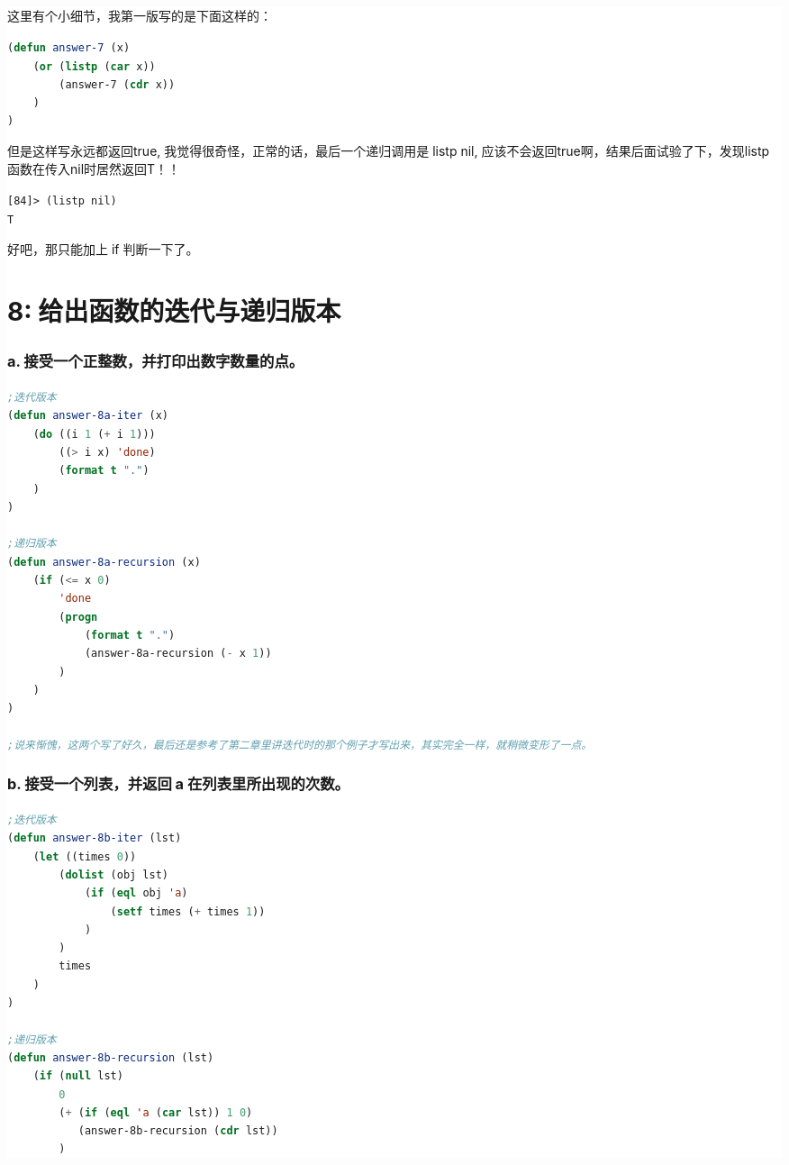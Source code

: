 这里有个小细节，我第一版写的是下面这样的：
```lisp
(defun answer-7 (x)
    (or (listp (car x))
        (answer-7 (cdr x))
    )
)
```
但是这样写永远都返回true, 我觉得很奇怪，正常的话，最后一个递归调用是 listp nil,
应该不会返回true啊，结果后面试验了下，发现listp函数在传入nil时居然返回T！！

```
[84]> (listp nil)
T
```
好吧，那只能加上 if 判断一下了。

# 8: 给出函数的迭代与递归版本
### a. 接受一个正整数，并打印出数字数量的点。
```lisp
;迭代版本
(defun answer-8a-iter (x)
    (do ((i 1 (+ i 1)))
        ((> i x) 'done)
        (format t ".")
    )
)

;递归版本
(defun answer-8a-recursion (x)
    (if (<= x 0)
        'done
        (progn
            (format t ".")
            (answer-8a-recursion (- x 1))
        )
    )
)

;说来惭愧，这两个写了好久，最后还是参考了第二章里讲迭代时的那个例子才写出来，其实完全一样，就稍微变形了一点。
```

### b. 接受一个列表，并返回 a 在列表里所出现的次数。
```lisp
;迭代版本
(defun answer-8b-iter (lst)
    (let ((times 0))
        (dolist (obj lst)
            (if (eql obj 'a)
                (setf times (+ times 1))
            )
        )
        times
    )
)

;递归版本
(defun answer-8b-recursion (lst)
    (if (null lst)
        0
        (+ (if (eql 'a (car lst)) 1 0)
           (answer-8b-recursion (cdr lst))    
        )
```